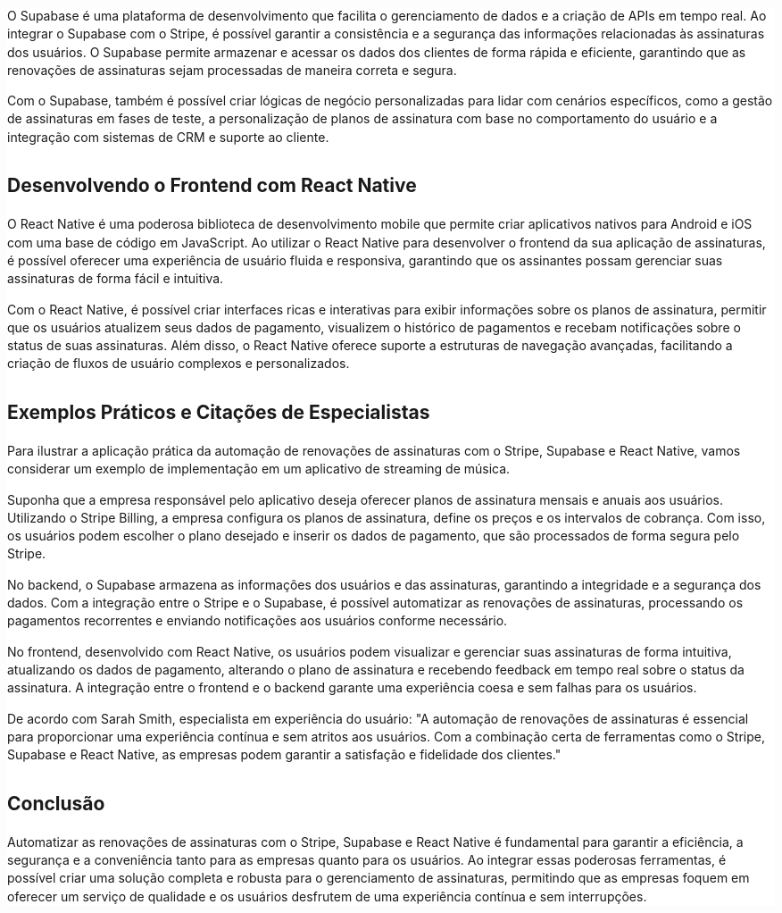 O Supabase é uma plataforma de desenvolvimento que facilita o gerenciamento de dados e a criação de APIs em tempo real. Ao integrar o Supabase com o Stripe, é possível garantir a consistência e a segurança das informações relacionadas às assinaturas dos usuários. O Supabase permite armazenar e acessar os dados dos clientes de forma rápida e eficiente, garantindo que as renovações de assinaturas sejam processadas de maneira correta e segura.

Com o Supabase, também é possível criar lógicas de negócio personalizadas para lidar com cenários específicos, como a gestão de assinaturas em fases de teste, a personalização de planos de assinatura com base no comportamento do usuário e a integração com sistemas de CRM e suporte ao cliente.

## Desenvolvendo o Frontend com React Native

O React Native é uma poderosa biblioteca de desenvolvimento mobile que permite criar aplicativos nativos para Android e iOS com uma base de código em JavaScript. Ao utilizar o React Native para desenvolver o frontend da sua aplicação de assinaturas, é possível oferecer uma experiência de usuário fluida e responsiva, garantindo que os assinantes possam gerenciar suas assinaturas de forma fácil e intuitiva.

Com o React Native, é possível criar interfaces ricas e interativas para exibir informações sobre os planos de assinatura, permitir que os usuários atualizem seus dados de pagamento, visualizem o histórico de pagamentos e recebam notificações sobre o status de suas assinaturas. Além disso, o React Native oferece suporte a estruturas de navegação avançadas, facilitando a criação de fluxos de usuário complexos e personalizados.

## Exemplos Práticos e Citações de Especialistas

Para ilustrar a aplicação prática da automação de renovações de assinaturas com o Stripe, Supabase e React Native, vamos considerar um exemplo de implementação em um aplicativo de streaming de música.

Suponha que a empresa responsável pelo aplicativo deseja oferecer planos de assinatura mensais e anuais aos usuários. Utilizando o Stripe Billing, a empresa configura os planos de assinatura, define os preços e os intervalos de cobrança. Com isso, os usuários podem escolher o plano desejado e inserir os dados de pagamento, que são processados de forma segura pelo Stripe.

No backend, o Supabase armazena as informações dos usuários e das assinaturas, garantindo a integridade e a segurança dos dados. Com a integração entre o Stripe e o Supabase, é possível automatizar as renovações de assinaturas, processando os pagamentos recorrentes e enviando notificações aos usuários conforme necessário.

No frontend, desenvolvido com React Native, os usuários podem visualizar e gerenciar suas assinaturas de forma intuitiva, atualizando os dados de pagamento, alterando o plano de assinatura e recebendo feedback em tempo real sobre o status da assinatura. A integração entre o frontend e o backend garante uma experiência coesa e sem falhas para os usuários.

De acordo com Sarah Smith, especialista em experiência do usuário: "A automação de renovações de assinaturas é essencial para proporcionar uma experiência contínua e sem atritos aos usuários. Com a combinação certa de ferramentas como o Stripe, Supabase e React Native, as empresas podem garantir a satisfação e fidelidade dos clientes."

## Conclusão

Automatizar as renovações de assinaturas com o Stripe, Supabase e React Native é fundamental para garantir a eficiência, a segurança e a conveniência tanto para as empresas quanto para os usuários. Ao integrar essas poderosas ferramentas, é possível criar uma solução completa e robusta para o gerenciamento de assinaturas, permitindo que as empresas foquem em oferecer um serviço de qualidade e os usuários desfrutem de uma experiência contínua e sem interrupções.
